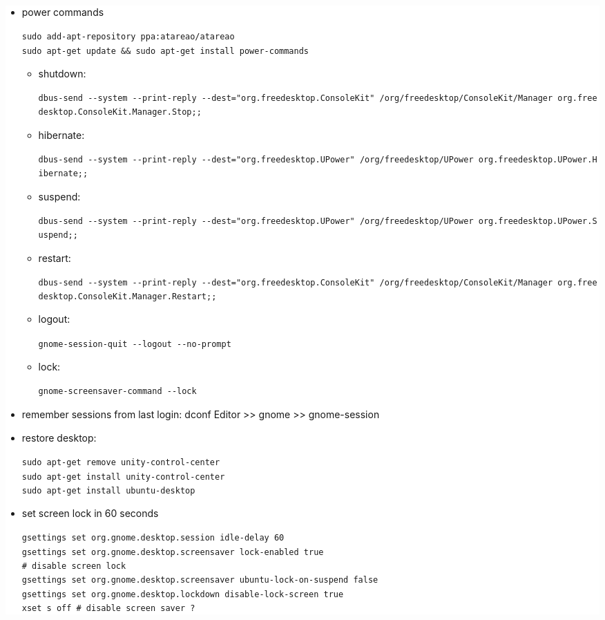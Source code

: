  - power commands

    ```
    sudo add-apt-repository ppa:atareao/atareao
    sudo apt-get update && sudo apt-get install power-commands
    ```

    - shutdown:

      ```
      dbus-send --system --print-reply --dest="org.freedesktop.ConsoleKit" /org/freedesktop/ConsoleKit/Manager org.freedesktop.ConsoleKit.Manager.Stop;;
      ```

    - hibernate:

      ```
      dbus-send --system --print-reply --dest="org.freedesktop.UPower" /org/freedesktop/UPower org.freedesktop.UPower.Hibernate;;
      ```

    - suspend:

      ```
      dbus-send --system --print-reply --dest="org.freedesktop.UPower" /org/freedesktop/UPower org.freedesktop.UPower.Suspend;;
      ```

    - restart:

      ```
      dbus-send --system --print-reply --dest="org.freedesktop.ConsoleKit" /org/freedesktop/ConsoleKit/Manager org.freedesktop.ConsoleKit.Manager.Restart;;
      ```

    - logout:

      ```
      gnome-session-quit --logout --no-prompt
      ```

    - lock:

      ```
      gnome-screensaver-command --lock
      ```

  - remember sessions from last login: dconf Editor >> gnome >> gnome-session
  - restore desktop:

    ```
    sudo apt-get remove unity-control-center
    sudo apt-get install unity-control-center
    sudo apt-get install ubuntu-desktop
    ```

  - set screen lock in 60 seconds

    ```
    gsettings set org.gnome.desktop.session idle-delay 60
    gsettings set org.gnome.desktop.screensaver lock-enabled true
    # disable screen lock
    gsettings set org.gnome.desktop.screensaver ubuntu-lock-on-suspend false
    gsettings set org.gnome.desktop.lockdown disable-lock-screen true
    xset s off # disable screen saver ?
